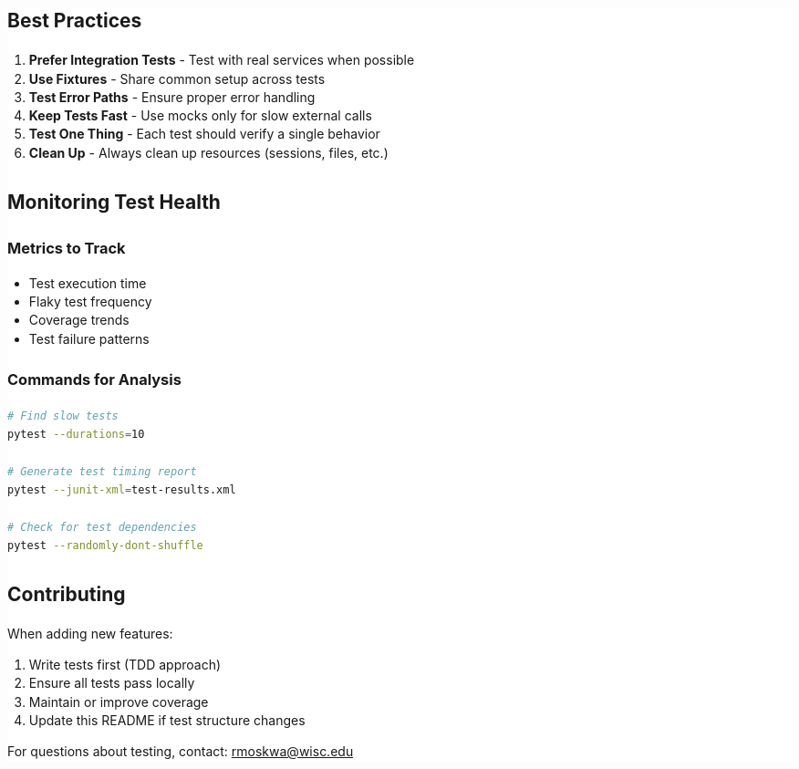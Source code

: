 ## Best Practices

1. **Prefer Integration Tests** - Test with real services when possible
2. **Use Fixtures** - Share common setup across tests
3. **Test Error Paths** - Ensure proper error handling
4. **Keep Tests Fast** - Use mocks only for slow external calls
5. **Test One Thing** - Each test should verify a single behavior
6. **Clean Up** - Always clean up resources (sessions, files, etc.)

## Monitoring Test Health

### Metrics to Track
- Test execution time
- Flaky test frequency
- Coverage trends
- Test failure patterns

### Commands for Analysis

```bash
# Find slow tests
pytest --durations=10

# Generate test timing report
pytest --junit-xml=test-results.xml

# Check for test dependencies
pytest --randomly-dont-shuffle
```

## Contributing

When adding new features:
1. Write tests first (TDD approach)
2. Ensure all tests pass locally
3. Maintain or improve coverage
4. Update this README if test structure changes

For questions about testing, contact: rmoskwa@wisc.edu